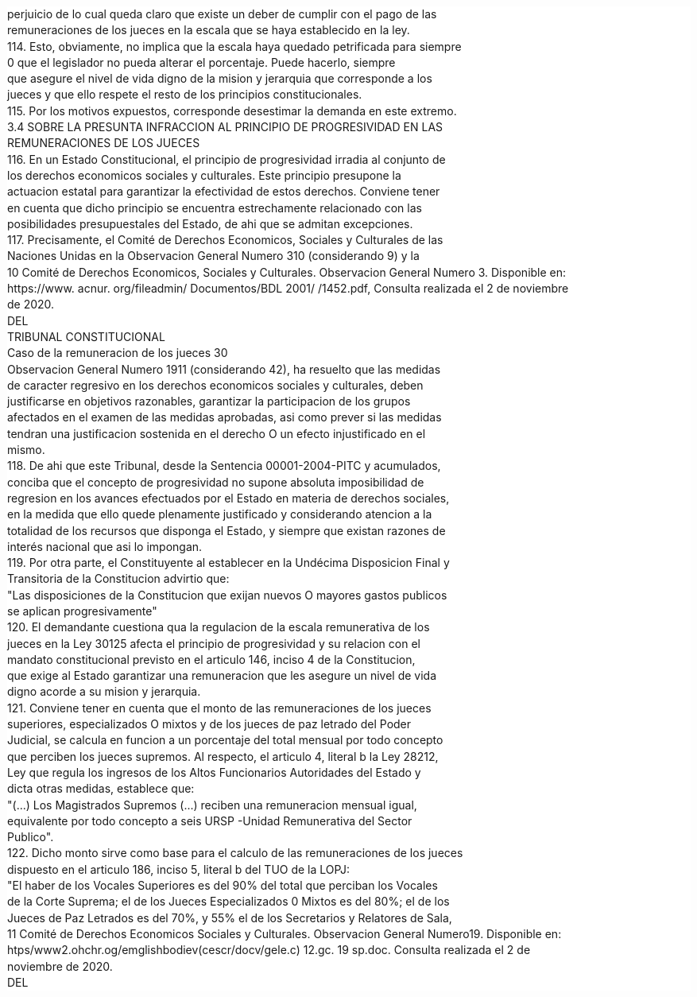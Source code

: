 perjuicio de lo cual queda claro que existe un deber de cumplir con el pago de las  
remuneraciones de los jueces en la escala que se haya establecido en la ley.  
114. Esto, obviamente, no implica que la escala haya quedado petrificada para siempre  
0 que el legislador no pueda alterar el porcentaje. Puede hacerlo, siempre  
que asegure el nivel de vida digno de la mision y jerarquia que corresponde a los  
jueces y que ello respete el resto de los principios constitucionales.  
115. Por los motivos expuestos, corresponde desestimar la demanda en este extremo.  
3.4 SOBRE LA PRESUNTA INFRACCION AL PRINCIPIO DE PROGRESIVIDAD EN LAS  
REMUNERACIONES DE LOS JUECES  
116. En un Estado Constitucional, el principio de progresividad irradia al conjunto de  
los derechos economicos sociales y culturales. Este principio presupone la  
actuacion estatal para garantizar la efectividad de estos derechos. Conviene tener  
en cuenta que dicho principio se encuentra estrechamente relacionado con las  
posibilidades presupuestales del Estado, de ahi que se admitan excepciones.  
117. Precisamente, el Comité de Derechos Economicos, Sociales y Culturales de las  
Naciones Unidas en la Observacion General Numero 310 (considerando 9) y la  
10 Comité de Derechos Economicos, Sociales y Culturales. Observacion General Numero 3. Disponible en:  
https://www. acnur. org/fileadmin/ Documentos/BDL 2001/ /1452.pdf, Consulta realizada el 2 de noviembre  
de 2020.  
DEL  
TRIBUNAL CONSTITUCIONAL  
Caso de la remuneracion de los jueces 30  
Observacion General Numero 1911 (considerando 42), ha resuelto que las medidas  
de caracter regresivo en los derechos economicos sociales y culturales, deben  
justificarse en objetivos razonables, garantizar la participacion de los grupos  
afectados en el examen de las medidas aprobadas, asi como prever si las medidas  
tendran una justificacion sostenida en el derecho O un efecto injustificado en el  
mismo.  
118. De ahi que este Tribunal, desde la Sentencia 00001-2004-PITC y acumulados,  
conciba que el concepto de progresividad no supone absoluta imposibilidad de  
regresion en los avances efectuados por el Estado en materia de derechos sociales,  
en la medida que ello quede plenamente justificado y considerando atencion a la  
totalidad de los recursos que disponga el Estado, y siempre que existan razones de  
interés nacional que asi lo impongan.  
119. Por otra parte, el Constituyente al establecer en la Undécima Disposicion Final y  
Transitoria de la Constitucion advirtio que:  
"Las disposiciones de la Constitucion que exijan nuevos O mayores gastos publicos  
se aplican progresivamente"  
120. El demandante cuestiona qua la regulacion de la escala remunerativa de los  
jueces en la Ley 30125 afecta el principio de progresividad y su relacion con el  
mandato constitucional previsto en el articulo 146, inciso 4 de la Constitucion,  
que exige al Estado garantizar una remuneracion que les asegure un nivel de vida  
digno acorde a su mision y jerarquia.  
121. Conviene tener en cuenta que el monto de las remuneraciones de los jueces  
superiores, especializados O mixtos y de los jueces de paz letrado del Poder  
Judicial, se calcula en funcion a un porcentaje del total mensual por todo concepto  
que perciben los jueces supremos. Al respecto, el articulo 4, literal b la Ley 28212,  
Ley que regula los ingresos de los Altos Funcionarios Autoridades del Estado y  
dicta otras medidas, establece que:  
"(...) Los Magistrados Supremos (...) reciben una remuneracion mensual igual,  
equivalente por todo concepto a seis URSP -Unidad Remunerativa del Sector  
Publico".  
122. Dicho monto sirve como base para el calculo de las remuneraciones de los jueces  
dispuesto en el articulo 186, inciso 5, literal b del TUO de la LOPJ:  
"El haber de los Vocales Superiores es del 90% del total que perciban los Vocales  
de la Corte Suprema; el de los Jueces Especializados 0 Mixtos es del 80%; el de los  
Jueces de Paz Letrados es del 70%, y 55% el de los Secretarios y Relatores de Sala,  
11 Comité de Derechos Economicos Sociales y Culturales. Observacion General Numero19. Disponible en:  
htps/www2.ohchr.og/emglishbodiev(cescr/docv/gele.c) 12.gc. 19 sp.doc. Consulta realizada el 2 de  
noviembre de 2020.  
DEL  